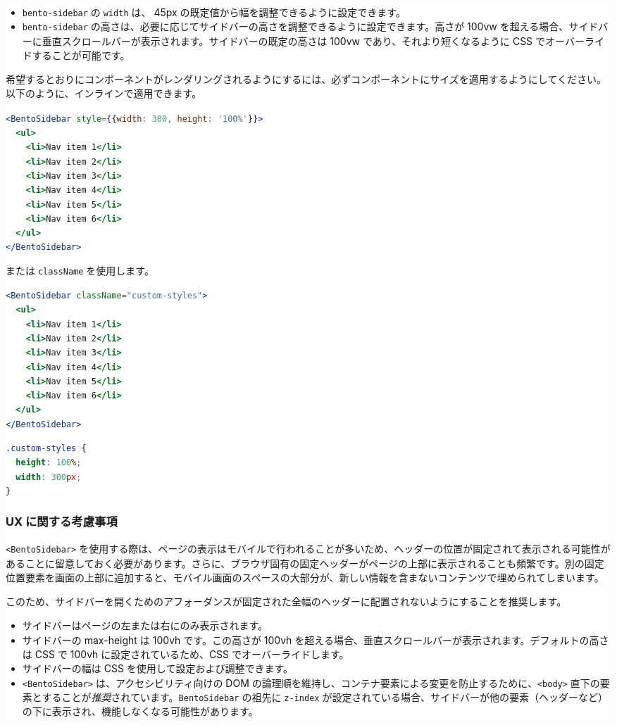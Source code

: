 -   `bento-sidebar` の `width` は、 45px の既定値から幅を調整できるように設定できます。
-   `bento-sidebar` の高さは、必要に応じてサイドバーの高さを調整できるように設定できます。高さが 100vw を超える場合、サイドバーに垂直スクロールバーが表示されます。サイドバーの既定の高さは 100vw であり、それより短くなるように CSS でオーバーライドすることが可能です。

希望するとおりにコンポーネントがレンダリングされるようにするには、必ずコンポーネントにサイズを適用するようにしてください。以下のように、インラインで適用できます。

```jsx
<BentoSidebar style={{width: 300, height: '100%'}}>
  <ul>
    <li>Nav item 1</li>
    <li>Nav item 2</li>
    <li>Nav item 3</li>
    <li>Nav item 4</li>
    <li>Nav item 5</li>
    <li>Nav item 6</li>
  </ul>
</BentoSidebar>
```

または `className` を使用します。

```jsx
<BentoSidebar className="custom-styles">
  <ul>
    <li>Nav item 1</li>
    <li>Nav item 2</li>
    <li>Nav item 3</li>
    <li>Nav item 4</li>
    <li>Nav item 5</li>
    <li>Nav item 6</li>
  </ul>
</BentoSidebar>
```

```css
.custom-styles {
  height: 100%;
  width: 300px;
}
```

### UX に関する考慮事項

`<BentoSidebar>` を使用する際は、ページの表示はモバイルで行われることが多いため、ヘッダーの位置が固定されて表示される可能性があることに留意しておく必要があります。さらに、ブラウザ固有の固定ヘッダーがページの上部に表示されることも頻繁です。別の固定位置要素を画面の上部に追加すると、モバイル画面のスペースの大部分が、新しい情報を含まないコンテンツで埋められてしまいます。

このため、サイドバーを開くためのアフォーダンスが固定された全幅のヘッダーに配置されないようにすることを推奨します。

-   サイドバーはページの左または右にのみ表示されます。
-   サイドバーの max-height は 100vh です。この高さが 100vh を超える場合、垂直スクロールバーが表示されます。デフォルトの高さは CSS で 100vh に設定されているため、CSS でオーバーライドします。
-   サイドバーの幅は CSS を使用して設定および調整できます。
-   `<BentoSidebar>` は、アクセシビリティ向けの DOM の論理順を維持し、コンテナ要素による変更を防止するために、<code>&lt;body&gt;</code> 直下の要素とすることが<em>推奨</em>されています。`BentoSidebar` の祖先に `z-index` が設定されている場合、サイドバーが他の要素（ヘッダーなど）の下に表示され、機能しなくなる可能性があります。
